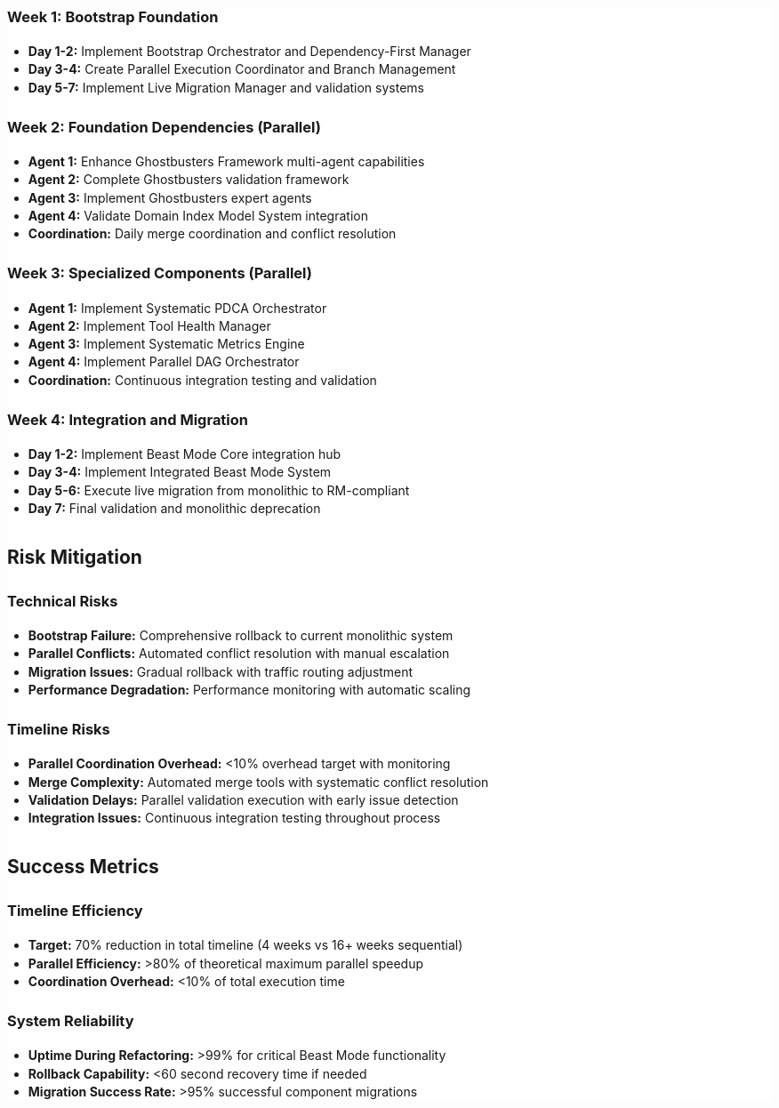### Week 1: Bootstrap Foundation
- **Day 1-2:** Implement Bootstrap Orchestrator and Dependency-First Manager
- **Day 3-4:** Create Parallel Execution Coordinator and Branch Management
- **Day 5-7:** Implement Live Migration Manager and validation systems

### Week 2: Foundation Dependencies (Parallel)
- **Agent 1:** Enhance Ghostbusters Framework multi-agent capabilities
- **Agent 2:** Complete Ghostbusters validation framework
- **Agent 3:** Implement Ghostbusters expert agents
- **Agent 4:** Validate Domain Index Model System integration
- **Coordination:** Daily merge coordination and conflict resolution

### Week 3: Specialized Components (Parallel)
- **Agent 1:** Implement Systematic PDCA Orchestrator
- **Agent 2:** Implement Tool Health Manager
- **Agent 3:** Implement Systematic Metrics Engine  
- **Agent 4:** Implement Parallel DAG Orchestrator
- **Coordination:** Continuous integration testing and validation

### Week 4: Integration and Migration
- **Day 1-2:** Implement Beast Mode Core integration hub
- **Day 3-4:** Implement Integrated Beast Mode System
- **Day 5-6:** Execute live migration from monolithic to RM-compliant
- **Day 7:** Final validation and monolithic deprecation

## Risk Mitigation

### Technical Risks
- **Bootstrap Failure:** Comprehensive rollback to current monolithic system
- **Parallel Conflicts:** Automated conflict resolution with manual escalation
- **Migration Issues:** Gradual rollback with traffic routing adjustment
- **Performance Degradation:** Performance monitoring with automatic scaling

### Timeline Risks
- **Parallel Coordination Overhead:** <10% overhead target with monitoring
- **Merge Complexity:** Automated merge tools with systematic conflict resolution
- **Validation Delays:** Parallel validation execution with early issue detection
- **Integration Issues:** Continuous integration testing throughout process

## Success Metrics

### Timeline Efficiency
- **Target:** 70% reduction in total timeline (4 weeks vs 16+ weeks sequential)
- **Parallel Efficiency:** >80% of theoretical maximum parallel speedup
- **Coordination Overhead:** <10% of total execution time

### System Reliability
- **Uptime During Refactoring:** >99% for critical Beast Mode functionality
- **Rollback Capability:** <60 second recovery time if needed
- **Migration Success Rate:** >95% successful component migrations
